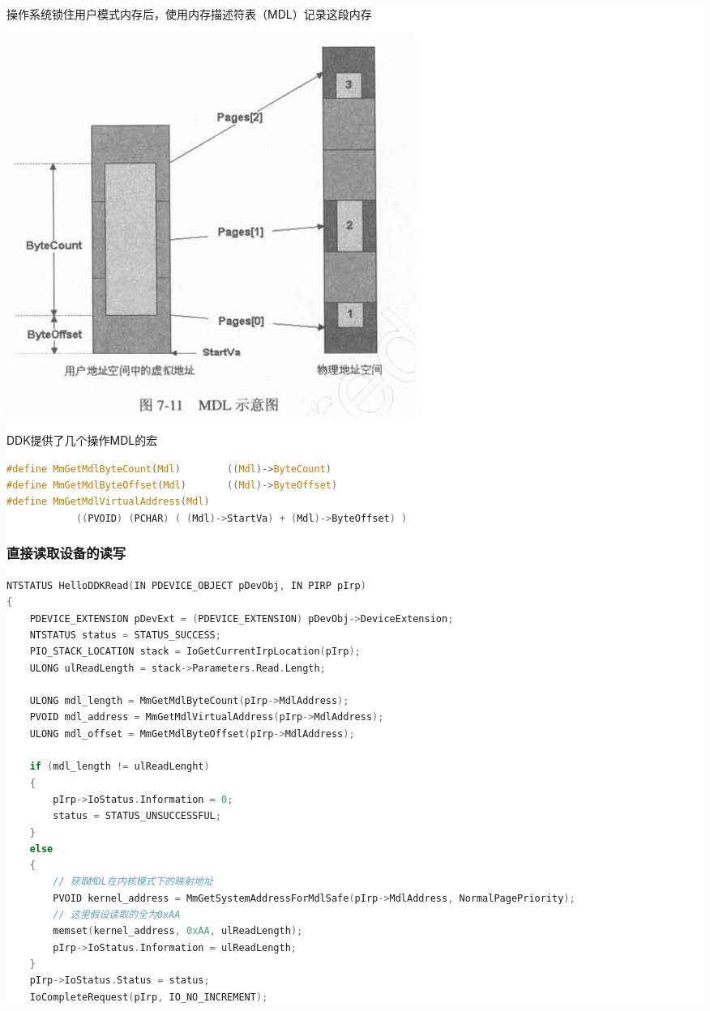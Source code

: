 操作系统锁住用户模式内存后，使用内存描述符表（MDL）记录这段内存

![](pic/7_3.png)

DDK提供了几个操作MDL的宏

```c
#define MmGetMdlByteCount(Mdl)        ((Mdl)->ByteCount)
#define MmGetMdlByteOffset(Mdl)       ((Mdl)->ByteOffset)
#define MmGetMdlVirtualAddress(Mdl)
            ((PVOID) (PCHAR) ( (Mdl)->StartVa) + (Mdl)->ByteOffset) )
```

### 直接读取设备的读写

```c
NTSTATUS HelloDDKRead(IN PDEVICE_OBJECT pDevObj, IN PIRP pIrp)
{
    PDEVICE_EXTENSION pDevExt = (PDEVICE_EXTENSION) pDevObj->DeviceExtension;
    NTSTATUS status = STATUS_SUCCESS;
    PIO_STACK_LOCATION stack = IoGetCurrentIrpLocation(pIrp);
    ULONG ulReadLength = stack->Parameters.Read.Length;

    ULONG mdl_length = MmGetMdlByteCount(pIrp->MdlAddress);
    PVOID mdl_address = MmGetMdlVirtualAddress(pIrp->MdlAddress);
    ULONG mdl_offset = MmGetMdlByteOffset(pIrp->MdlAddress);

    if (mdl_length != ulReadLenght)
    {
        pIrp->IoStatus.Information = 0;
        status = STATUS_UNSUCCESSFUL;
    }
    else
    {
        // 获取MDL在内核模式下的映射地址
        PVOID kernel_address = MmGetSystemAddressForMdlSafe(pIrp->MdlAddress, NormalPagePriority);
        // 这里假设读取的全为0xAA
        memset(kernel_address, 0xAA, ulReadLength);
        pIrp->IoStatus.Information = ulReadLength;
    }
    pIrp->IoStatus.Status = status;
    IoCompleteRequest(pIrp, IO_NO_INCREMENT);
```